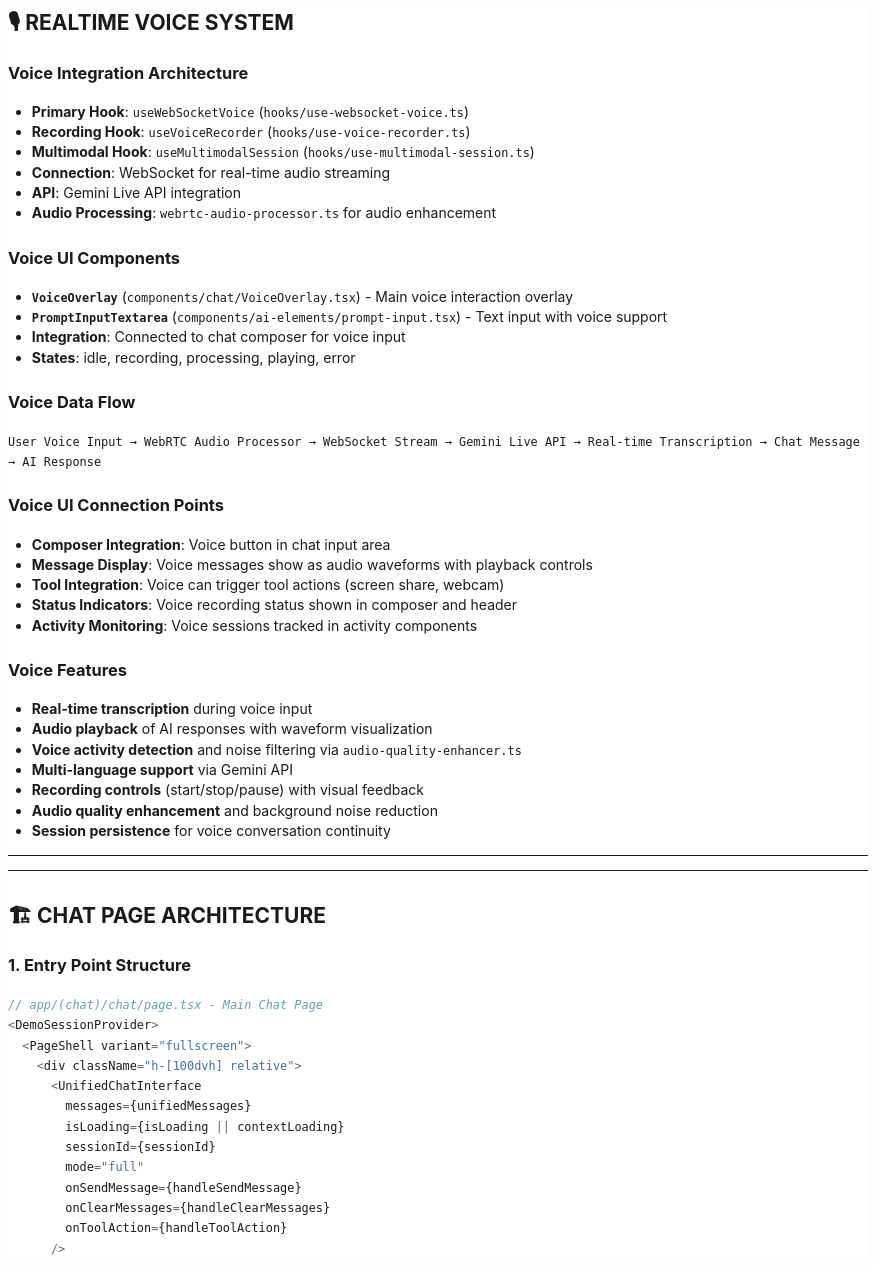 
## 🎙️ **REALTIME VOICE SYSTEM**

### **Voice Integration Architecture**
- **Primary Hook**: `useWebSocketVoice` (`hooks/use-websocket-voice.ts`)
- **Recording Hook**: `useVoiceRecorder` (`hooks/use-voice-recorder.ts`)
- **Multimodal Hook**: `useMultimodalSession` (`hooks/use-multimodal-session.ts`)
- **Connection**: WebSocket for real-time audio streaming
- **API**: Gemini Live API integration
- **Audio Processing**: `webrtc-audio-processor.ts` for audio enhancement

### **Voice UI Components**
- **`VoiceOverlay`** (`components/chat/VoiceOverlay.tsx`) - Main voice interaction overlay
- **`PromptInputTextarea`** (`components/ai-elements/prompt-input.tsx`) - Text input with voice support
- **Integration**: Connected to chat composer for voice input
- **States**: idle, recording, processing, playing, error

### **Voice Data Flow**
```
User Voice Input → WebRTC Audio Processor → WebSocket Stream → Gemini Live API → Real-time Transcription → Chat Message → AI Response
```

### **Voice UI Connection Points**
- **Composer Integration**: Voice button in chat input area
- **Message Display**: Voice messages show as audio waveforms with playback controls
- **Tool Integration**: Voice can trigger tool actions (screen share, webcam)
- **Status Indicators**: Voice recording status shown in composer and header
- **Activity Monitoring**: Voice sessions tracked in activity components

### **Voice Features**
- **Real-time transcription** during voice input
- **Audio playback** of AI responses with waveform visualization
- **Voice activity detection** and noise filtering via `audio-quality-enhancer.ts`
- **Multi-language support** via Gemini API
- **Recording controls** (start/stop/pause) with visual feedback
- **Audio quality enhancement** and background noise reduction
- **Session persistence** for voice conversation continuity

---



---

## 🏗️ **CHAT PAGE ARCHITECTURE**

### **1. Entry Point Structure**
```typescript
// app/(chat)/chat/page.tsx - Main Chat Page
<DemoSessionProvider>
  <PageShell variant="fullscreen">
    <div className="h-[100dvh] relative">
      <UnifiedChatInterface
        messages={unifiedMessages}
        isLoading={isLoading || contextLoading}
        sessionId={sessionId}
        mode="full"
        onSendMessage={handleSendMessage}
        onClearMessages={handleClearMessages}
        onToolAction={handleToolAction}
      />
```
